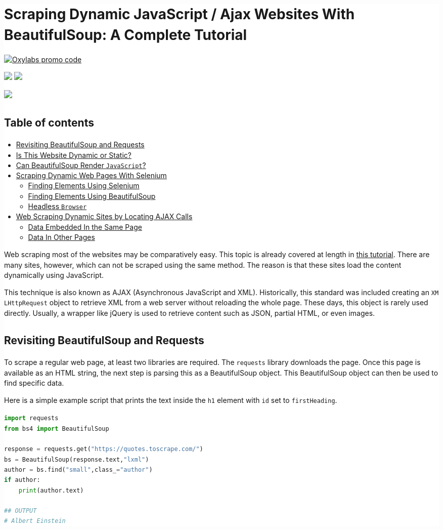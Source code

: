 # Scraping Dynamic JavaScript / Ajax Websites With BeautifulSoup: A Complete Tutorial

[![Oxylabs promo code](https://raw.githubusercontent.com/oxylabs/product-integrations/refs/heads/master/Affiliate-Universal-1090x275.png)](https://oxylabs.io/pages/gitoxy?utm_source=877&utm_medium=affiliate&groupid=877&utm_content=scraping-dynamic-javascript-ajax-websites-with-beautifulsoup-github&transaction_id=102f49063ab94276ae8f116d224b67)

[<img src="https://img.shields.io/static/v1?label=&message=Python&color=blueviolet" />](https://github.com/topics/python) [<img src="https://img.shields.io/static/v1?label=&message=JavaScript&color=blue" />](https://github.com/topics/javascript)

[![](https://dcbadge.vercel.app/api/server/eWsVUJrnG5)](https://discord.gg/GbxmdGhZjq)

## Table of contents

- [Revisiting BeautifulSoup and Requests](#revisiting-beautifulsoup-and-requests)
- [Is This Website Dynamic or Static?](#is-this-website-dynamic-or-static)
- [Can BeautifulSoup Render `JavaScript`?](#can-beautifulsoup-render-javascript)
- [Scraping Dynamic Web Pages With Selenium](#scraping-dynamic-web-pages-with-selenium)
  - [Finding Elements Using Selenium](#finding-elements-using-selenium)
  - [Finding Elements Using BeautifulSoup](#finding-elements-using-beautifulsoup)
  - [Headless `Browser`](#headless-browser)
- [Web Scraping Dynamic Sites by Locating AJAX Calls](#web-scraping-dynamic-sites-by-locating-ajax-calls)
  - [Data Embedded In the Same Page](#data-embedded-in-the-same-page)
  - [Data In Other Pages](#data-in-other-pages)

Web scraping most of the websites may be comparatively easy. This topic is already covered at length in [this tutorial](https://github.com/oxylabs/Python-Web-Scraping-Tutorial). There are many sites, however, which can not be scraped using the same method. The reason is that these sites load the content dynamically using JavaScript.

This technique is also known as AJAX (Asynchronous JavaScript and XML). Historically, this standard was included creating an `XMLHttpRequest` object to retrieve XML from a web server without reloading the whole page. These days, this object is rarely used directly. Usually, a wrapper like jQuery is used to retrieve content such as JSON, partial HTML, or even images.

## Revisiting BeautifulSoup and Requests

To scrape a regular web page, at least two libraries are required. The `requests` library downloads the page. Once this page is available as an HTML string, the next step is parsing this as a BeautifulSoup object. This BeautifulSoup object can then be used to find specific data.

Here is a simple example script that prints the text inside the `h1` element with `id` set to `firstHeading`.

```python
import requests                                            
from bs4 import BeautifulSoup                              

response = requests.get("https://quotes.toscrape.com/")
bs = BeautifulSoup(response.text,"lxml")
author = bs.find("small",class_="author")
if author:
    print(author.text)

## OUTPUT
# Albert Einstein
```
